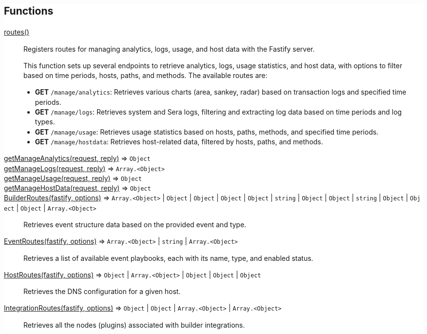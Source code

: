 ## Functions

<dl>
<dt><a href="#routes">routes()</a></dt>
<dd><p>Registers routes for managing analytics, logs, usage, and host data with the Fastify server.</p>
<p>This function sets up several endpoints to retrieve analytics, logs, usage statistics, and host data, with options to filter based on time periods, hosts, paths, and methods.
The available routes are:</p>
<ul>
<li><strong>GET</strong> <code>/manage/analytics</code>: Retrieves various charts (area, sankey, radar) based on transaction logs and specified time periods.</li>
<li><strong>GET</strong> <code>/manage/logs</code>: Retrieves system and Sera logs, filtering and extracting log data based on time periods and log types.</li>
<li><strong>GET</strong> <code>/manage/usage</code>: Retrieves usage statistics based on hosts, paths, methods, and specified time periods.</li>
<li><strong>GET</strong> <code>/manage/hostdata</code>: Retrieves host-related data, filtered by hosts, paths, and methods.</li>
</ul>
</dd>
<dt><a href="#getManageAnalytics">getManageAnalytics(request, reply)</a> ⇒ <code>Object</code></dt>
<dd></dd>
<dt><a href="#getManageLogs">getManageLogs(request, reply)</a> ⇒ <code>Array.&lt;Object&gt;</code></dt>
<dd></dd>
<dt><a href="#getManageUsage">getManageUsage(request, reply)</a> ⇒ <code>Object</code></dt>
<dd></dd>
<dt><a href="#getManageHostData">getManageHostData(request, reply)</a> ⇒ <code>Object</code></dt>
<dd></dd>
<dt><a href="#BuilderRoutes">BuilderRoutes(fastify, options)</a> ⇒ <code>Array.&lt;Object&gt;</code> | <code>Object</code> | <code>Object</code> | <code>Object</code> | <code>Object</code> | <code>string</code> | <code>Object</code> | <code>Object</code> | <code>string</code> | <code>Object</code> | <code>Object</code> | <code>Object</code> | <code>Array.&lt;Object&gt;</code></dt>
<dd><p>Retrieves event structure data based on the provided event and type.</p>
</dd>
<dt><a href="#EventRoutes">EventRoutes(fastify, options)</a> ⇒ <code>Array.&lt;Object&gt;</code> | <code>string</code> | <code>Array.&lt;Object&gt;</code></dt>
<dd><p>Retrieves a list of available event playbooks, each with its name, type, and enabled status.</p>
</dd>
<dt><a href="#HostRoutes">HostRoutes(fastify, options)</a> ⇒ <code>Object</code> | <code>Array.&lt;Object&gt;</code> | <code>Object</code> | <code>Object</code> | <code>Object</code></dt>
<dd><p>Retrieves the DNS configuration for a given host.</p>
</dd>
<dt><a href="#IntegrationRoutes">IntegrationRoutes(fastify, options)</a> ⇒ <code>Object</code> | <code>Object</code> | <code>Array.&lt;Object&gt;</code> | <code>Array.&lt;Object&gt;</code></dt>
<dd><p>Retrieves all the nodes (plugins) associated with builder integrations.</p>
</dd>
</dl>

<a name="routes"></a>
